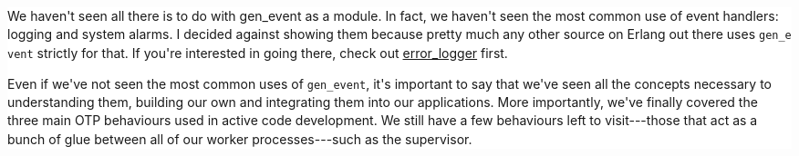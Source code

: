We haven't seen all there is to do with gen_event as a module. In fact, we haven't seen the most common use of event handlers: logging and system alarms. I decided against showing them because pretty much any other source on Erlang out there uses `gen_event` strictly for that. If you're interested in going there, check out [error_logger](http://www.erlang.org/doc/man/error_logger.html "Erlang's default logging application") first.

Even if we've not seen the most common uses of `gen_event`, it's important to say that we've seen all the concepts necessary to understanding them, building our own and integrating them into our applications. More importantly, we've finally covered the three main OTP behaviours used in active code development. We still have a few behaviours left to visit---those that act as a bunch of glue between all of our worker processes---such as the supervisor.
